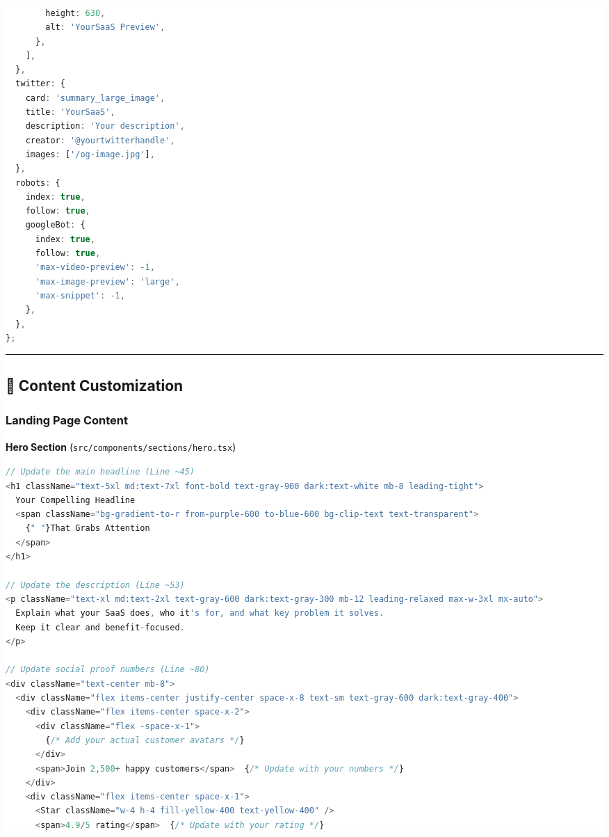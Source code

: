```typescript
        height: 630,
        alt: 'YourSaaS Preview',
      },
    ],
  },
  twitter: {
    card: 'summary_large_image',
    title: 'YourSaaS',
    description: 'Your description',
    creator: '@yourtwitterhandle',
    images: ['/og-image.jpg'],
  },
  robots: {
    index: true,
    follow: true,
    googleBot: {
      index: true,
      follow: true,
      'max-video-preview': -1,
      'max-image-preview': 'large',
      'max-snippet': -1,
    },
  },
};
```

---

## 📝 Content Customization

### Landing Page Content

**Hero Section** (`src/components/sections/hero.tsx`)

```typescript
// Update the main headline (Line ~45)
<h1 className="text-5xl md:text-7xl font-bold text-gray-900 dark:text-white mb-8 leading-tight">
  Your Compelling Headline
  <span className="bg-gradient-to-r from-purple-600 to-blue-600 bg-clip-text text-transparent">
    {" "}That Grabs Attention
  </span>
</h1>

// Update the description (Line ~53)
<p className="text-xl md:text-2xl text-gray-600 dark:text-gray-300 mb-12 leading-relaxed max-w-3xl mx-auto">
  Explain what your SaaS does, who it's for, and what key problem it solves. 
  Keep it clear and benefit-focused.
</p>

// Update social proof numbers (Line ~80)
<div className="text-center mb-8">
  <div className="flex items-center justify-center space-x-8 text-sm text-gray-600 dark:text-gray-400">
    <div className="flex items-center space-x-2">
      <div className="flex -space-x-1">
        {/* Add your actual customer avatars */}
      </div>
      <span>Join 2,500+ happy customers</span>  {/* Update with your numbers */}
    </div>
    <div className="flex items-center space-x-1">
      <Star className="w-4 h-4 fill-yellow-400 text-yellow-400" />
      <span>4.9/5 rating</span>  {/* Update with your rating */}
```